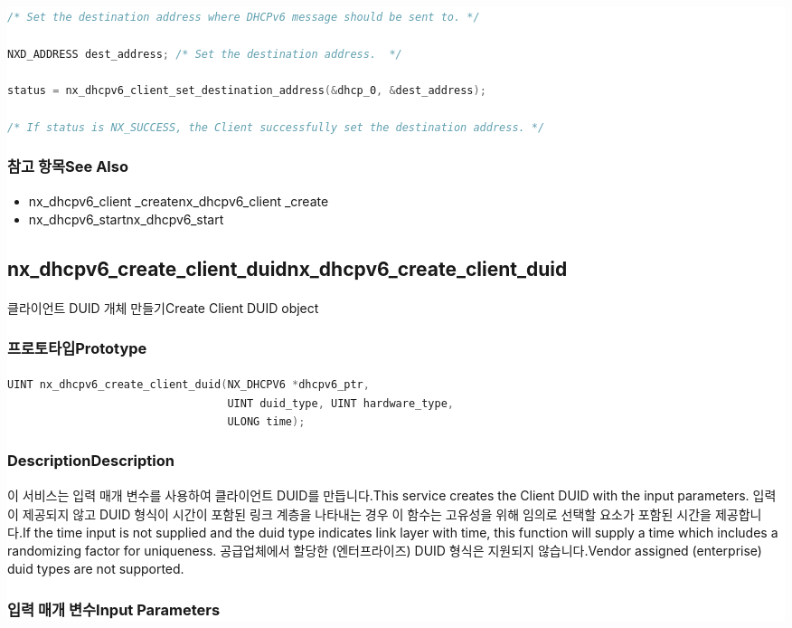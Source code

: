 ```C
/* Set the destination address where DHCPv6 message should be sent to. */

NXD_ADDRESS dest_address; /* Set the destination address.  */

status = nx_dhcpv6_client_set_destination_address(&dhcp_0, &dest_address);

/* If status is NX_SUCCESS, the Client successfully set the destination address. */
```

### <a name="see-also"></a><span data-ttu-id="4b992-212">참고 항목</span><span class="sxs-lookup"><span data-stu-id="4b992-212">See Also</span></span>

- <span data-ttu-id="4b992-213">nx_dhcpv6_client _create</span><span class="sxs-lookup"><span data-stu-id="4b992-213">nx_dhcpv6_client _create</span></span>
- <span data-ttu-id="4b992-214">nx_dhcpv6_start</span><span class="sxs-lookup"><span data-stu-id="4b992-214">nx_dhcpv6_start</span></span>

## <a name="nx_dhcpv6_create_client_duid"></a><span data-ttu-id="4b992-215">nx_dhcpv6_create_client_duid</span><span class="sxs-lookup"><span data-stu-id="4b992-215">nx_dhcpv6_create_client_duid</span></span>

<span data-ttu-id="4b992-216">클라이언트 DUID 개체 만들기</span><span class="sxs-lookup"><span data-stu-id="4b992-216">Create Client DUID object</span></span>

### <a name="prototype"></a><span data-ttu-id="4b992-217">프로토타입</span><span class="sxs-lookup"><span data-stu-id="4b992-217">Prototype</span></span>

```C
UINT nx_dhcpv6_create_client_duid(NX_DHCPV6 *dhcpv6_ptr,
                                  UINT duid_type, UINT hardware_type,
                                  ULONG time);
```

### <a name="description"></a><span data-ttu-id="4b992-218">Description</span><span class="sxs-lookup"><span data-stu-id="4b992-218">Description</span></span>

<span data-ttu-id="4b992-219">이 서비스는 입력 매개 변수를 사용하여 클라이언트 DUID를 만듭니다.</span><span class="sxs-lookup"><span data-stu-id="4b992-219">This service creates the Client DUID with the input parameters.</span></span> <span data-ttu-id="4b992-220">입력이 제공되지 않고 DUID 형식이 시간이 포함된 링크 계층을 나타내는 경우 이 함수는 고유성을 위해 임의로 선택할 요소가 포함된 시간을 제공합니다.</span><span class="sxs-lookup"><span data-stu-id="4b992-220">If the time input is not supplied and the duid type indicates link layer with time, this function will supply a time which includes a randomizing factor for uniqueness.</span></span> <span data-ttu-id="4b992-221">공급업체에서 할당한 (엔터프라이즈) DUID 형식은 지원되지 않습니다.</span><span class="sxs-lookup"><span data-stu-id="4b992-221">Vendor assigned (enterprise) duid types are not supported.</span></span>

### <a name="input-parameters"></a><span data-ttu-id="4b992-222">입력 매개 변수</span><span class="sxs-lookup"><span data-stu-id="4b992-222">Input Parameters</span></span>
